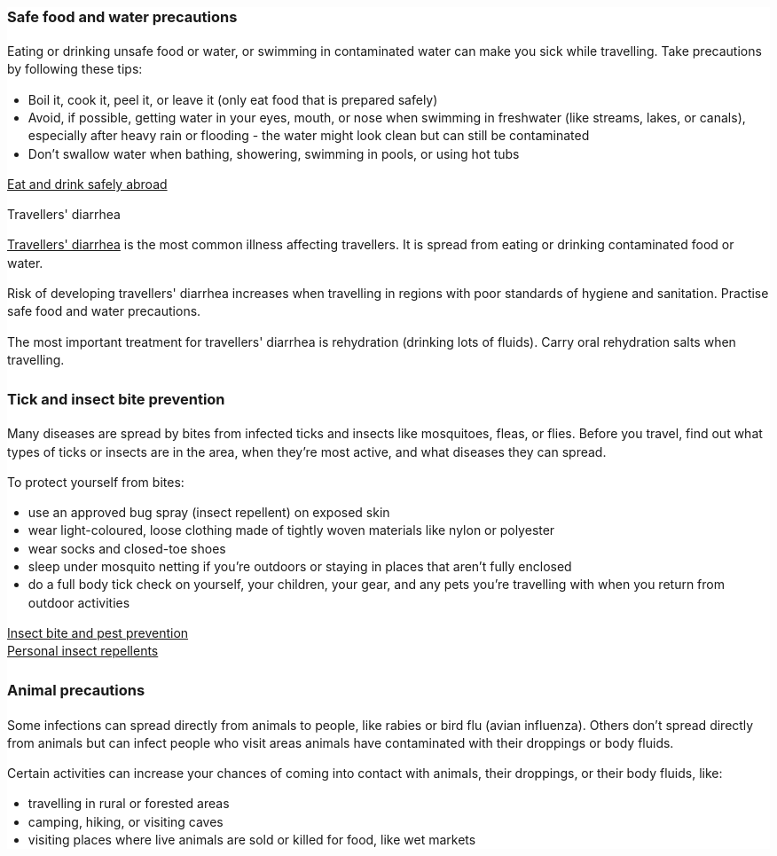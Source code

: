 ### Safe food and water precautions

Eating or drinking unsafe food or water, or swimming in contaminated water can make you sick while travelling. Take precautions by following these tips:

* Boil it, cook it, peel it, or leave it (only eat food that is prepared safely)
* Avoid, if possible, getting water in your eyes, mouth, or nose when swimming in freshwater (like streams, lakes, or canals), especially after heavy rain or flooding - the water might look clean but can still be contaminated
* Don’t swallow water when bathing, showering, swimming in pools, or using hot tubs

[Eat and drink safely abroad](https://travel.gc.ca/travelling/health-safety/food-water)

Travellers' diarrhea

[Travellers' diarrhea](https://www.canada.ca/en/public-health/services/diseases/diarrhea.html) is the most common illness affecting travellers. It is spread from eating or drinking contaminated food or water.

Risk of developing travellers' diarrhea increases when travelling in regions with poor standards of hygiene and sanitation. Practise safe food and water precautions.

The most important treatment for travellers' diarrhea is rehydration (drinking lots of fluids). Carry oral rehydration salts when travelling.

### Tick and insect bite prevention

Many diseases are spread by bites from infected ticks and insects like mosquitoes, fleas, or flies. Before you travel, find out what types of ticks or insects are in the area, when they’re most active, and what diseases they can spread.

To protect yourself from bites:

* use an approved bug spray (insect repellent) on exposed skin
* wear light-coloured, loose clothing made of tightly woven materials like nylon or polyester
* wear socks and closed-toe shoes
* sleep under mosquito netting if you’re outdoors or staying in places that aren’t fully enclosed
* do a full body tick check on yourself, your children, your gear, and any pets you’re travelling with when you return from outdoor activities

[Insect bite and pest prevention](https://www.canada.ca/en/public-health/services/diseases/insect-bite-prevention.html)  
[Personal insect repellents](https://www.canada.ca/en/health-canada/services/about-pesticides/insect-repellents.html)

### Animal precautions

Some infections can spread directly from animals to people, like rabies or bird flu (avian influenza). Others don’t spread directly from animals but can infect people who visit areas animals have contaminated with their droppings or body fluids.

Certain activities can increase your chances of coming into contact with animals, their droppings, or their body fluids, like:

* travelling in rural or forested areas
* camping, hiking, or visiting caves
* visiting places where live animals are sold or killed for food, like wet markets

